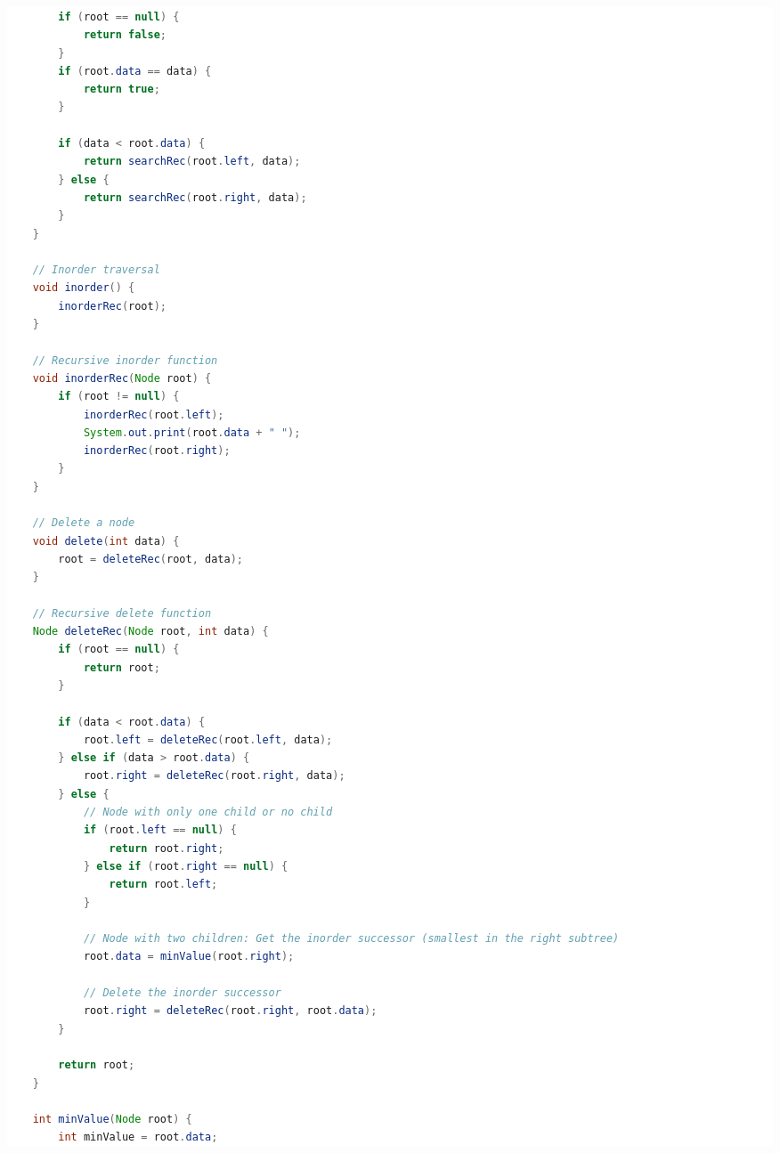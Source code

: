 ```java
        if (root == null) {
            return false;
        }
        if (root.data == data) {
            return true;
        }

        if (data < root.data) {
            return searchRec(root.left, data);
        } else {
            return searchRec(root.right, data);
        }
    }

    // Inorder traversal
    void inorder() {
        inorderRec(root);
    }

    // Recursive inorder function
    void inorderRec(Node root) {
        if (root != null) {
            inorderRec(root.left);
            System.out.print(root.data + " ");
            inorderRec(root.right);
        }
    }

    // Delete a node
    void delete(int data) {
        root = deleteRec(root, data);
    }

    // Recursive delete function
    Node deleteRec(Node root, int data) {
        if (root == null) {
            return root;
        }

        if (data < root.data) {
            root.left = deleteRec(root.left, data);
        } else if (data > root.data) {
            root.right = deleteRec(root.right, data);
        } else {
            // Node with only one child or no child
            if (root.left == null) {
                return root.right;
            } else if (root.right == null) {
                return root.left;
            }

            // Node with two children: Get the inorder successor (smallest in the right subtree)
            root.data = minValue(root.right);

            // Delete the inorder successor
            root.right = deleteRec(root.right, root.data);
        }

        return root;
    }

    int minValue(Node root) {
        int minValue = root.data;
```